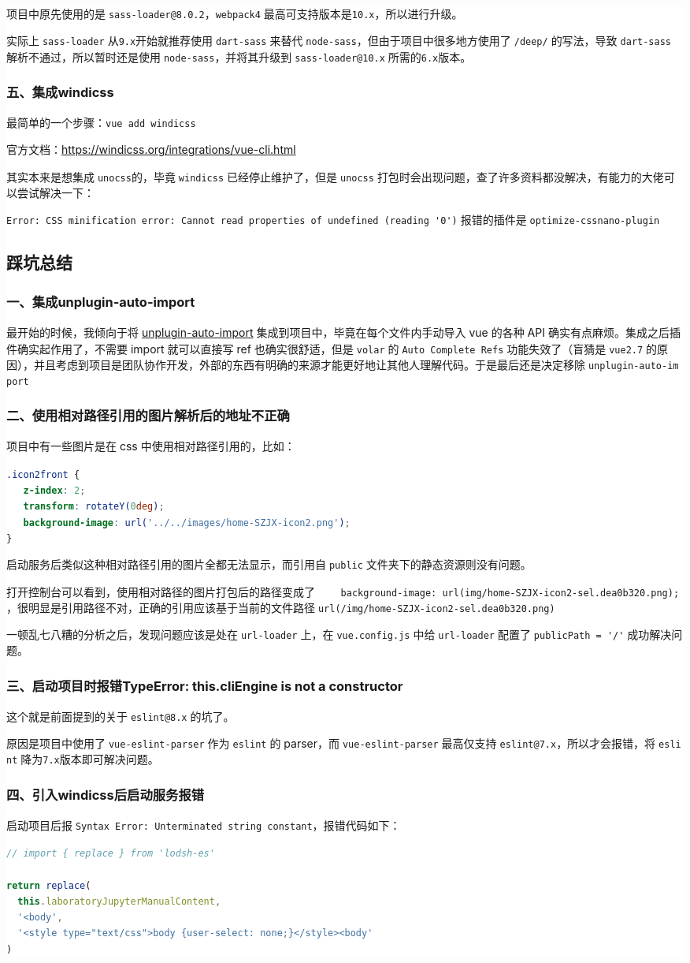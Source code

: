 项目中原先使用的是 `sass-loader@8.0.2`，`webpack4` 最高可支持版本是`10.x`，所以进行升级。

实际上 `sass-loader` 从`9.x`开始就推荐使用 `dart-sass` 来替代 `node-sass`，但由于项目中很多地方使用了 `/deep/` 的写法，导致 `dart-sass` 解析不通过，所以暂时还是使用 `node-sass`，并将其升级到 `sass-loader@10.x` 所需的`6.x`版本。

### 五、集成windicss

最简单的一个步骤：`vue add windicss`

官方文档：https://windicss.org/integrations/vue-cli.html

其实本来是想集成 `unocss`的，毕竟 `windicss` 已经停止维护了，但是 `unocss` 打包时会出现问题，查了许多资料都没解决，有能力的大佬可以尝试解决一下：

`Error: CSS minification error: Cannot read properties of undefined (reading '0')` 报错的插件是 `optimize-cssnano-plugin`

## 踩坑总结

### 一、集成unplugin-auto-import

最开始的时候，我倾向于将 [unplugin-auto-import](https://github.com/antfu/unplugin-auto-import) 集成到项目中，毕竟在每个文件内手动导入 vue 的各种 API 确实有点麻烦。集成之后插件确实起作用了，不需要 import 就可以直接写 ref 也确实很舒适，但是 `volar` 的 `Auto Complete Refs` 功能失效了（盲猜是 `vue2.7` 的原因），并且考虑到项目是团队协作开发，外部的东西有明确的来源才能更好地让其他人理解代码。于是最后还是决定移除 `unplugin-auto-import`

### 二、使用相对路径引用的图片解析后的地址不正确

项目中有一些图片是在 css 中使用相对路径引用的，比如：

```css
.icon2front {
   z-index: 2;
   transform: rotateY(0deg);
   background-image: url('../../images/home-SZJX-icon2.png');
}
```

启动服务后类似这种相对路径引用的图片全都无法显示，而引用自 `public` 文件夹下的静态资源则没有问题。

打开控制台可以看到，使用相对路径的图片打包后的路径变成了 `    background-image: url(img/home-SZJX-icon2-sel.dea0b320.png);` ，很明显是引用路径不对，正确的引用应该基于当前的文件路径 `url(/img/home-SZJX-icon2-sel.dea0b320.png)` 

一顿乱七八糟的分析之后，发现问题应该是处在 `url-loader` 上，在 `vue.config.js` 中给 `url-loader` 配置了 `publicPath = '/'` 成功解决问题。

### 三、启动项目时报错TypeError: this.cliEngine is not a constructor

这个就是前面提到的关于 `eslint@8.x` 的坑了。

原因是项目中使用了 `vue-eslint-parser` 作为 `eslint` 的 parser，而 `vue-eslint-parser` 最高仅支持 `eslint@7.x`，所以才会报错，将 `eslint` 降为`7.x`版本即可解决问题。

### 四、引入windicss后启动服务报错

启动项目后报 `Syntax Error: Unterminated string constant`，报错代码如下：

```js
// import { replace } from 'lodsh-es'

return replace(
  this.laboratoryJupyterManualContent,
  '<body',
  '<style type="text/css">body {user-select: none;}</style><body'
)
```
